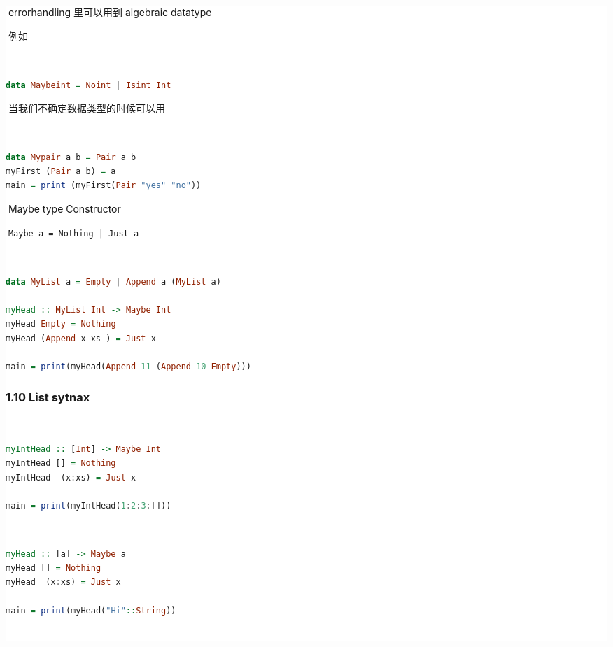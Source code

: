 ​         errorhandling 里可以用到 algebraic datatype 

​         例如 

​                

```haskell
data Maybeint = Noint | Isint Int
```

​       当我们不确定数据类型的时候可以用

​       

```haskell
data Mypair a b = Pair a b 
myFirst (Pair a b) = a 
main = print (myFirst(Pair "yes" "no"))
```

​      Maybe type Constructor   

​      `Maybe a = Nothing | Just a`

​       

```haskell
data MyList a = Empty | Append a (MyList a)

myHead :: MyList Int -> Maybe Int
myHead Empty = Nothing
myHead (Append x xs ) = Just x 

main = print(myHead(Append 11 (Append 10 Empty)))
```

###        1.10 List sytnax

​          

```HASKELL
myIntHead :: [Int] -> Maybe Int
myIntHead [] = Nothing 
myIntHead  (x:xs) = Just x 

main = print(myIntHead(1:2:3:[]))
```

​       

```haskell
myHead :: [a] -> Maybe a
myHead [] = Nothing 
myHead  (x:xs) = Just x 

main = print(myHead("Hi"::String))
```

​      
